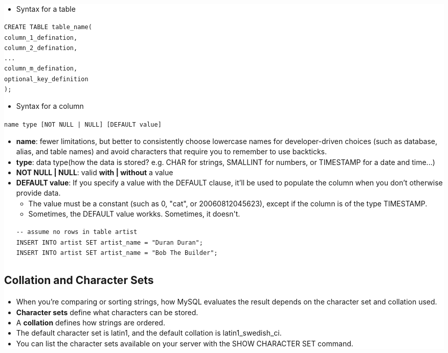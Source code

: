 + Syntax for a table
~~~~
CREATE TABLE table_name(
column_1_defination,
column_2_defination,
...
column_m_defination,
optional_key_definition
);
~~~~

+ Syntax for a column
~~~~
name type [NOT NULL | NULL] [DEFAULT value]
~~~~
  - **name**: fewer limitations, but better to consistently choose lowercase names for developer-driven choices (such as database, alias, and table names) and avoid characters that require you to remember to use backticks.
  - **type**: data type(how the data is stored? e.g. CHAR for strings, SMALLINT for numbers, or TIMESTAMP for a date and time...)
  - **NOT NULL | NULL**: valid **with | without** a value
  - **DEFAULT value**: If you specify a value with the DEFAULT clause, it’ll be used to populate the column when you don’t otherwise provide data.
    + The value must be a constant (such as 0, "cat", or 20060812045623), except if the column is of the type TIMESTAMP.
    + Sometimes, the DEFAULT value workks. Sometimes, it doesn't.
    ~~~~
    -- assume no rows in table artist
    INSERT INTO artist SET artist_name = "Duran Duran";
    INSERT INTO artist SET artist_name = "Bob The Builder";
    ~~~~
## Collation and Character Sets
+ When you’re comparing or sorting strings, how MySQL evaluates the result depends on the character set and collation used.
+ **Character sets** define what characters can be stored.
+ A **collation** defines how strings are ordered.
+ The default character set is latin1, and the default collation is latin1\_swedish\_ci.
+ You can list the character sets available on your server with the SHOW CHARACTER SET command.
